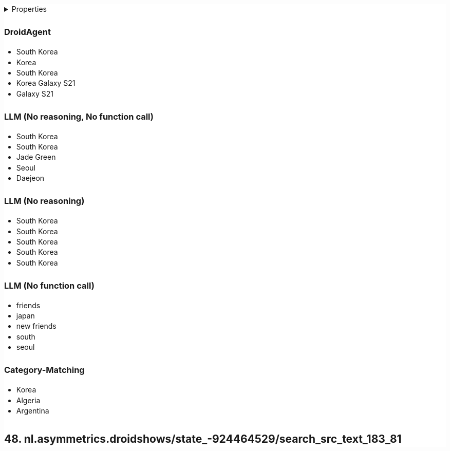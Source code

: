 <details><summary>Properties</summary></details>

### DroidAgent
* South Korea
* Korea
* South Korea
* Korea Galaxy S21
* Galaxy S21

### LLM (No reasoning, No function call)
* South Korea
* South Korea
* Jade Green
* Seoul
* Daejeon

### LLM (No reasoning)
* South Korea
* South Korea
* South Korea
* South Korea
* South Korea

### LLM (No function call)
* friends
* japan
* new friends
* south
* seoul

### Category-Matching
* Korea
* Algeria
* Argentina

## 48. nl.asymmetrics.droidshows/state_-924464529/search_src_text_183_81
